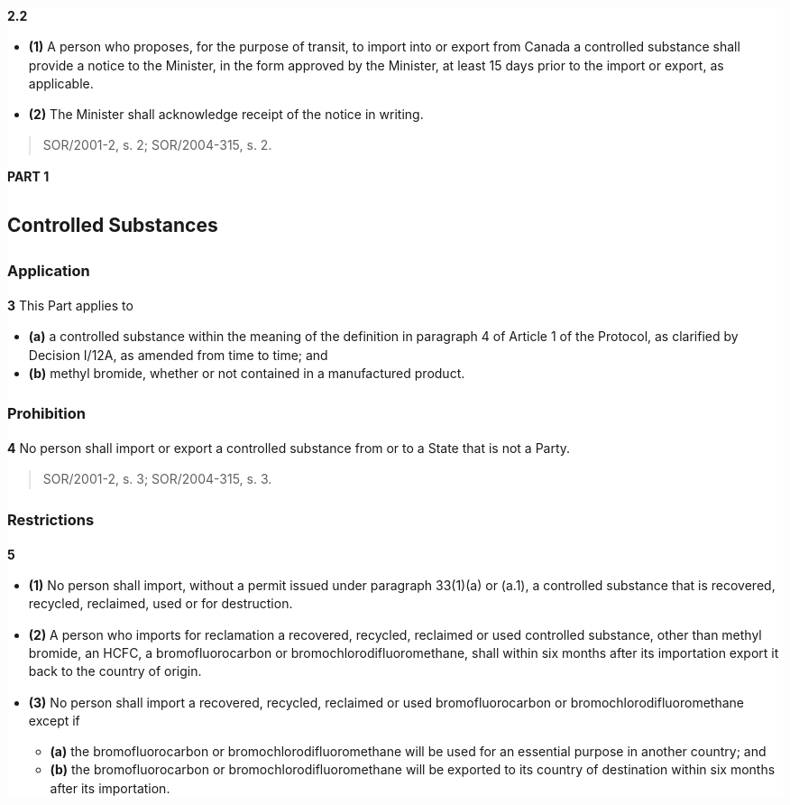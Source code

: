 


**2.2** 

- **(1)** A person who proposes, for the purpose of transit, to import into or export from Canada a controlled substance shall provide a notice to the Minister, in the form approved by the Minister, at least 15 days prior to the import or export, as applicable.

- **(2)** The Minister shall acknowledge receipt of the notice in writing.
> SOR/2001-2, s. 2; SOR/2004-315, s. 2.





**PART 1** 
## Controlled Substances



### Application


**3** This Part applies to
- **(a)** a controlled substance within the meaning of the definition in paragraph 4 of Article 1 of the Protocol, as clarified by Decision I/12A, as amended from time to time; and
- **(b)** methyl bromide, whether or not contained in a manufactured product.




### Prohibition


**4** No person shall import or export a controlled substance from or to a State that is not a Party.
> SOR/2001-2, s. 3; SOR/2004-315, s. 3.





### Restrictions


**5** 

- **(1)** No person shall import, without a permit issued under paragraph 33(1)(a) or (a.1), a controlled substance that is recovered, recycled, reclaimed, used or for destruction.

- **(2)** A person who imports for reclamation a recovered, recycled, reclaimed or used controlled substance, other than methyl bromide, an HCFC, a bromofluorocarbon or bromochlorodifluoromethane, shall within six months after its importation export it back to the country of origin.

- **(3)** No person shall import a recovered, recycled, reclaimed or used bromofluorocarbon or bromochlorodifluoromethane except if
	- **(a)** the bromofluorocarbon or bromochlorodifluoromethane will be used for an essential purpose in another country; and
	- **(b)** the bromofluorocarbon or bromochlorodifluoromethane will be exported to its country of destination within six months after its importation.
